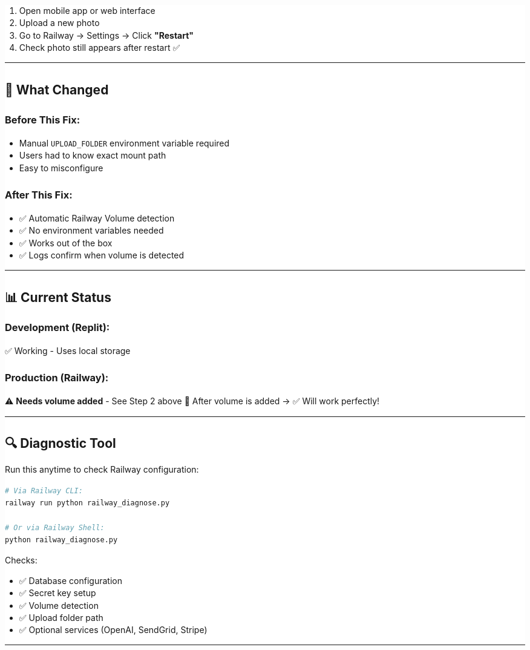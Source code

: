 1. Open mobile app or web interface
2. Upload a new photo
3. Go to Railway → Settings → Click **"Restart"**
4. Check photo still appears after restart ✅

---

## 🎯 What Changed

### **Before This Fix:**
- Manual `UPLOAD_FOLDER` environment variable required
- Users had to know exact mount path
- Easy to misconfigure

### **After This Fix:**
- ✅ Automatic Railway Volume detection
- ✅ No environment variables needed
- ✅ Works out of the box
- ✅ Logs confirm when volume is detected

---

## 📊 Current Status

### **Development (Replit):**
✅ Working - Uses local storage

### **Production (Railway):**
⚠️ **Needs volume added** - See Step 2 above
📝 After volume is added → ✅ Will work perfectly!

---

## 🔍 Diagnostic Tool

Run this anytime to check Railway configuration:
```bash
# Via Railway CLI:
railway run python railway_diagnose.py

# Or via Railway Shell:
python railway_diagnose.py
```

Checks:
- ✅ Database configuration
- ✅ Secret key setup
- ✅ Volume detection
- ✅ Upload folder path
- ✅ Optional services (OpenAI, SendGrid, Stripe)

---